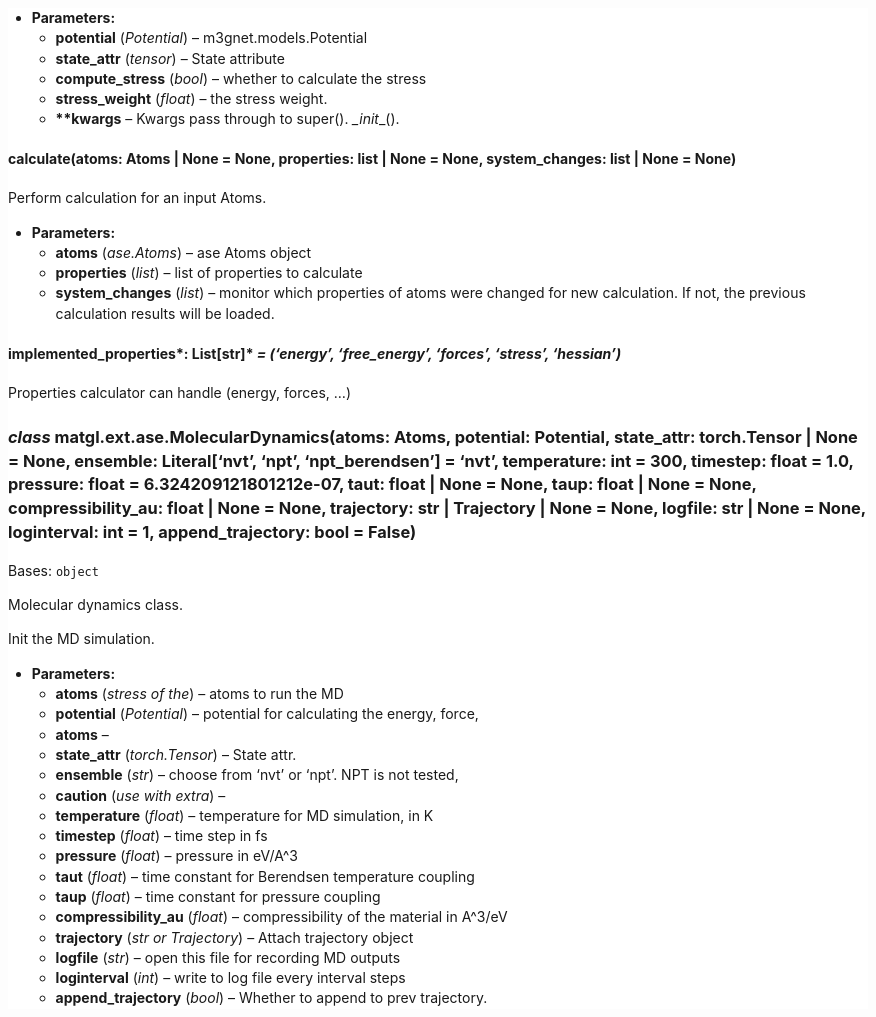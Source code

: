 * **Parameters:**
  * **potential** (*Potential*) – m3gnet.models.Potential
  * **state_attr** (*tensor*) – State attribute
  * **compute_stress** (*bool*) – whether to calculate the stress
  * **stress_weight** (*float*) – the stress weight.
  * **\*\*kwargs** – Kwargs pass through to super().  *\_init*\_().

#### calculate(atoms: Atoms | None = None, properties: list | None = None, system_changes: list | None = None)

Perform calculation for an input Atoms.

* **Parameters:**
  * **atoms** (*ase.Atoms*) – ase Atoms object
  * **properties** (*list*) – list of properties to calculate
  * **system_changes** (*list*) – monitor which properties of atoms were
    changed for new calculation. If not, the previous calculation
    results will be loaded.

#### implemented_properties\*: List[str]\*   *= (‘energy’, ‘free_energy’, ‘forces’, ‘stress’, ‘hessian’)*

Properties calculator can handle (energy, forces, …)

### *class* matgl.ext.ase.MolecularDynamics(atoms: Atoms, potential: Potential, state_attr: torch.Tensor | None = None, ensemble: Literal[‘nvt’, ‘npt’, ‘npt_berendsen’] = ‘nvt’, temperature: int = 300, timestep: float = 1.0, pressure: float = 6.324209121801212e-07, taut: float | None = None, taup: float | None = None, compressibility_au: float | None = None, trajectory: str | Trajectory | None = None, logfile: str | None = None, loginterval: int = 1, append_trajectory: bool = False)

Bases: `object`

Molecular dynamics class.

Init the MD simulation.

* **Parameters:**
  * **atoms** (*stress* *of* *the*) – atoms to run the MD
  * **potential** (*Potential*) – potential for calculating the energy, force,
  * **atoms** –
  * **state_attr** (*torch.Tensor*) – State attr.
  * **ensemble** (*str*) – choose from ‘nvt’ or ‘npt’. NPT is not tested,
  * **caution** (*use with extra*) –
  * **temperature** (*float*) – temperature for MD simulation, in K
  * **timestep** (*float*) – time step in fs
  * **pressure** (*float*) – pressure in eV/A^3
  * **taut** (*float*) – time constant for Berendsen temperature coupling
  * **taup** (*float*) – time constant for pressure coupling
  * **compressibility_au** (*float*) – compressibility of the material in A^3/eV
  * **trajectory** (*str* *or* *Trajectory*) – Attach trajectory object
  * **logfile** (*str*) – open this file for recording MD outputs
  * **loginterval** (*int*) – write to log file every interval steps
  * **append_trajectory** (*bool*) – Whether to append to prev trajectory.
